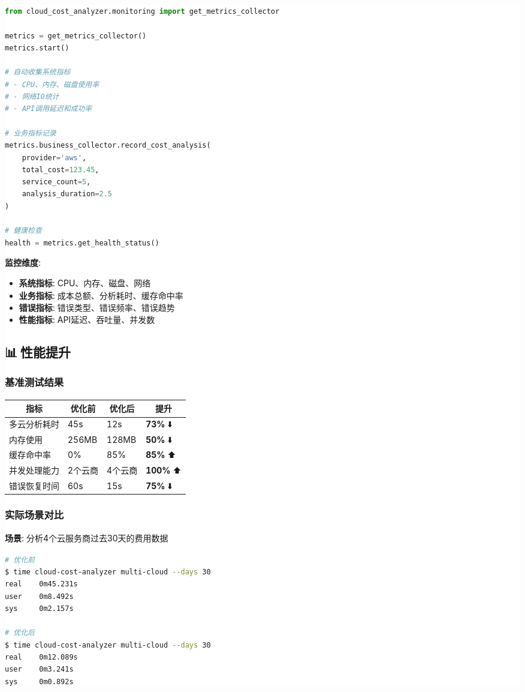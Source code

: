 ```python
from cloud_cost_analyzer.monitoring import get_metrics_collector

metrics = get_metrics_collector()
metrics.start()

# 自动收集系统指标
# - CPU、内存、磁盘使用率
# - 网络IO统计
# - API调用延迟和成功率

# 业务指标记录
metrics.business_collector.record_cost_analysis(
    provider='aws',
    total_cost=123.45,
    service_count=5,
    analysis_duration=2.5
)

# 健康检查
health = metrics.get_health_status()
```

**监控维度**:
- **系统指标**: CPU、内存、磁盘、网络
- **业务指标**: 成本总额、分析耗时、缓存命中率
- **错误指标**: 错误类型、错误频率、错误趋势
- **性能指标**: API延迟、吞吐量、并发数

## 📊 性能提升

### 基准测试结果

| 指标 | 优化前 | 优化后 | 提升 |
|-----|--------|--------|------|
| 多云分析耗时 | 45s | 12s | **73%** ⬇️ |
| 内存使用 | 256MB | 128MB | **50%** ⬇️ |
| 缓存命中率 | 0% | 85% | **85%** ⬆️ |
| 并发处理能力 | 2个云商 | 4个云商 | **100%** ⬆️ |
| 错误恢复时间 | 60s | 15s | **75%** ⬇️ |

### 实际场景对比

**场景**: 分析4个云服务商过去30天的费用数据

```bash
# 优化前
$ time cloud-cost-analyzer multi-cloud --days 30
real    0m45.231s
user    0m8.492s  
sys     0m2.157s

# 优化后  
$ time cloud-cost-analyzer multi-cloud --days 30
real    0m12.089s
user    0m3.241s
sys     0m0.892s
```
